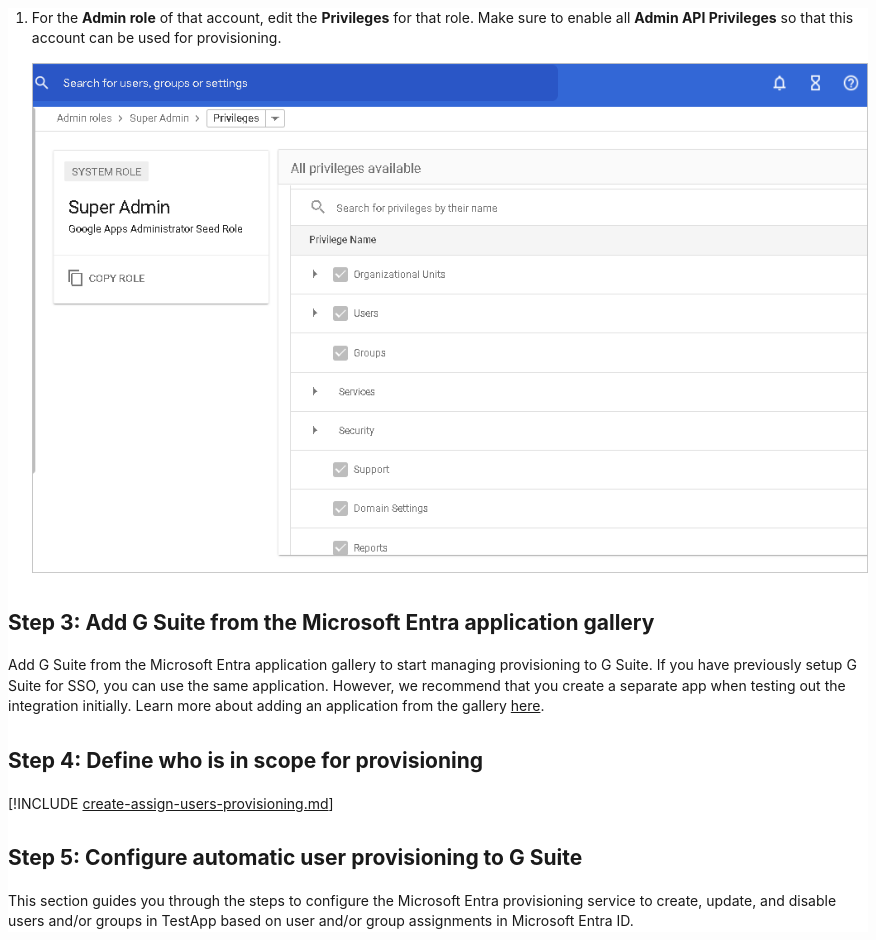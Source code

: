 1. For the **Admin role** of that account, edit the **Privileges** for that role. Make sure to enable all **Admin API Privileges** so that this account can be used for provisioning.

    ![G Suite Admin Privileges](./media/g-suite-provisioning-tutorial/admin-privilege.png)

<a name='step-3-add-g-suite-from-the-azure-ad-application-gallery'></a>

## Step 3: Add G Suite from the Microsoft Entra application gallery

Add G Suite from the Microsoft Entra application gallery to start managing provisioning to G Suite. If you have previously setup G Suite for SSO, you can use the same application. However, we recommend that you create a separate app when testing out the integration initially. Learn more about adding an application from the gallery [here](~/identity/enterprise-apps/add-application-portal.md). 

## Step 4: Define who is in scope for provisioning 

[!INCLUDE [create-assign-users-provisioning.md](~/identity/saas-apps/includes/create-assign-users-provisioning.md)]

## Step 5: Configure automatic user provisioning to G Suite 

This section guides you through the steps to configure the Microsoft Entra provisioning service to create, update, and disable users and/or groups in TestApp based on user and/or group assignments in Microsoft Entra ID.

